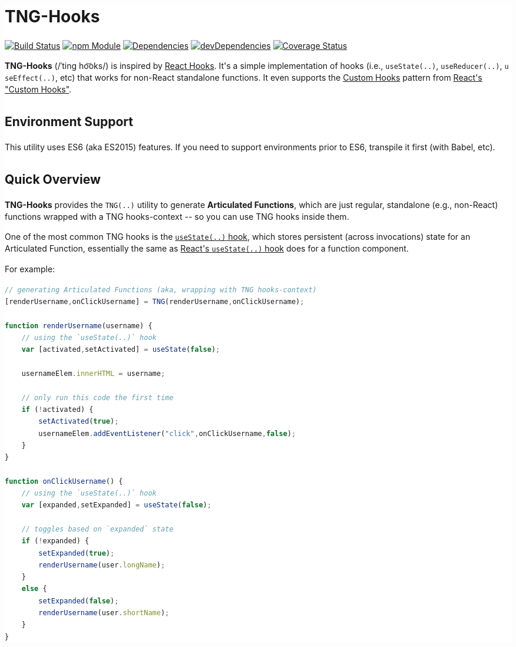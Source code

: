 # TNG-Hooks

[![Build Status](https://travis-ci.org/getify/tng-hooks.svg?branch=master)](https://travis-ci.org/getify/TNG-Hooks)
[![npm Module](https://badge.fury.io/js/tng-hooks.svg)](https://www.npmjs.org/package/tng-hooks)
[![Dependencies](https://david-dm.org/getify/tng-hooks.svg)](https://david-dm.org/getify/tng-hooks)
[![devDependencies](https://david-dm.org/getify/tng-hooks/dev-status.svg)](https://david-dm.org/getify/tng-hooks?type=dev)
[![Coverage Status](https://coveralls.io/repos/github/getify/tng-hooks/badge.svg?branch=master)](https://coveralls.io/github/getify/tng-hooks?branch=master)

**TNG-Hooks** (/ˈting ho͝oks/) is inspired by [React Hooks](https://reactjs.org/docs/hooks-overview.html). It's a simple implementation of hooks (i.e., `useState(..)`, `useReducer(..)`, `useEffect(..)`, etc) that works for non-React standalone functions. It even supports the [Custom Hooks](#custom-hooks) pattern from [React's "Custom Hooks"](https://reactjs.org/docs/hooks-custom.html).

## Environment Support

This utility uses ES6 (aka ES2015) features. If you need to support environments prior to ES6, transpile it first (with Babel, etc).

## Quick Overview

**TNG-Hooks** provides the `TNG(..)` utility to generate **Articulated Functions**, which are just regular, standalone (e.g., non-React) functions wrapped with a TNG hooks-context -- so you can use TNG hooks inside them.

One of the most common TNG hooks is the [`useState(..)` hook](#usestate-hook), which stores persistent (across invocations) state for an Articulated Function, essentially the same as [React's `useState(..)` hook](https://reactjs.org/docs/hooks-state.html) does for a function component.

For example:

```js
// generating Articulated Functions (aka, wrapping with TNG hooks-context)
[renderUsername,onClickUsername] = TNG(renderUsername,onClickUsername);

function renderUsername(username) {
    // using the `useState(..)` hook
    var [activated,setActivated] = useState(false);

    usernameElem.innerHTML = username;

    // only run this code the first time
    if (!activated) {
        setActivated(true);
        usernameElem.addEventListener("click",onClickUsername,false);
    }
}

function onClickUsername() {
    // using the `useState(..)` hook
    var [expanded,setExpanded] = useState(false);

    // toggles based on `expanded` state
    if (!expanded) {
        setExpanded(true);
        renderUsername(user.longName);
    }
    else {
        setExpanded(false);
        renderUsername(user.shortName);
    }
}
```